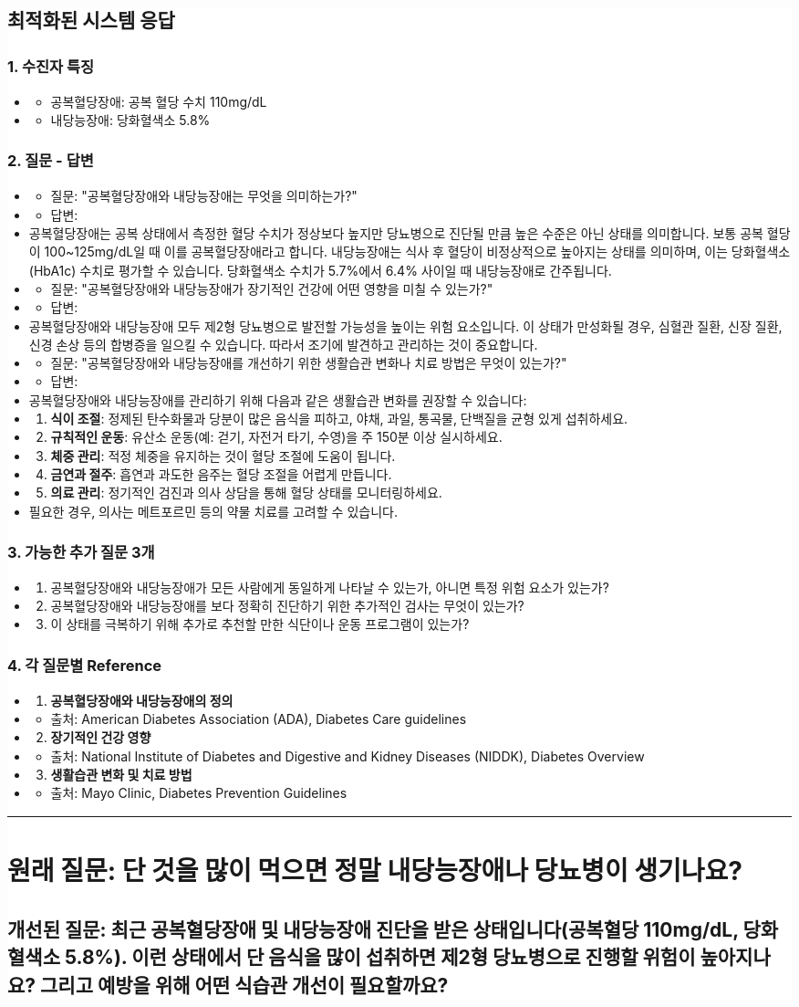 ## 최적화된 시스템 응답

### 1. 수진자 특징

- - 공복혈당장애: 공복 혈당 수치 110mg/dL
- - 내당능장애: 당화혈색소 5.8%
### 2. 질문 - 답변

- - 질문: "공복혈당장애와 내당능장애는 무엇을 의미하는가?"
- - 답변:
- 공복혈당장애는 공복 상태에서 측정한 혈당 수치가 정상보다 높지만 당뇨병으로 진단될 만큼 높은 수준은 아닌 상태를 의미합니다. 보통 공복 혈당이 100~125mg/dL일 때 이를 공복혈당장애라고 합니다. 내당능장애는 식사 후 혈당이 비정상적으로 높아지는 상태를 의미하며, 이는 당화혈색소 (HbA1c) 수치로 평가할 수 있습니다. 당화혈색소 수치가 5.7%에서 6.4% 사이일 때 내당능장애로 간주됩니다.
- - 질문: "공복혈당장애와 내당능장애가 장기적인 건강에 어떤 영향을 미칠 수 있는가?"
- - 답변:
- 공복혈당장애와 내당능장애 모두 제2형 당뇨병으로 발전할 가능성을 높이는 위험 요소입니다. 이 상태가 만성화될 경우, 심혈관 질환, 신장 질환, 신경 손상 등의 합병증을 일으킬 수 있습니다. 따라서 조기에 발견하고 관리하는 것이 중요합니다.
- - 질문: "공복혈당장애와 내당능장애를 개선하기 위한 생활습관 변화나 치료 방법은 무엇이 있는가?"
- - 답변:
- 공복혈당장애와 내당능장애를 관리하기 위해 다음과 같은 생활습관 변화를 권장할 수 있습니다:
- 1. **식이 조절**: 정제된 탄수화물과 당분이 많은 음식을 피하고, 야채, 과일, 통곡물, 단백질을 균형 있게 섭취하세요.
- 2. **규칙적인 운동**: 유산소 운동(예: 걷기, 자전거 타기, 수영)을 주 150분 이상 실시하세요.
- 3. **체중 관리**: 적정 체중을 유지하는 것이 혈당 조절에 도움이 됩니다.
- 4. **금연과 절주**: 흡연과 과도한 음주는 혈당 조절을 어렵게 만듭니다.
- 5. **의료 관리**: 정기적인 검진과 의사 상담을 통해 혈당 상태를 모니터링하세요.
- 필요한 경우, 의사는 메트포르민 등의 약물 치료를 고려할 수 있습니다.
### 3. 가능한 추가 질문 3개

- 1. 공복혈당장애와 내당능장애가 모든 사람에게 동일하게 나타날 수 있는가, 아니면 특정 위험 요소가 있는가?
- 2. 공복혈당장애와 내당능장애를 보다 정확히 진단하기 위한 추가적인 검사는 무엇이 있는가?
- 3. 이 상태를 극복하기 위해 추가로 추천할 만한 식단이나 운동 프로그램이 있는가?
### 4. 각 질문별 Reference

- 1. **공복혈당장애와 내당능장애의 정의**
- - 출처: American Diabetes Association (ADA), Diabetes Care guidelines
- 2. **장기적인 건강 영향**
- - 출처: National Institute of Diabetes and Digestive and Kidney Diseases (NIDDK), Diabetes Overview
- 3. **생활습관 변화 및 치료 방법**
- - 출처: Mayo Clinic, Diabetes Prevention Guidelines

---

# 원래 질문: 단 것을 많이 먹으면 정말 내당능장애나 당뇨병이 생기나요?

## 개선된 질문: 최근 공복혈당장애 및 내당능장애 진단을 받은 상태입니다(공복혈당 110mg/dL, 당화혈색소 5.8%). 이런 상태에서 단 음식을 많이 섭취하면 제2형 당뇨병으로 진행할 위험이 높아지나요? 그리고 예방을 위해 어떤 식습관 개선이 필요할까요?
